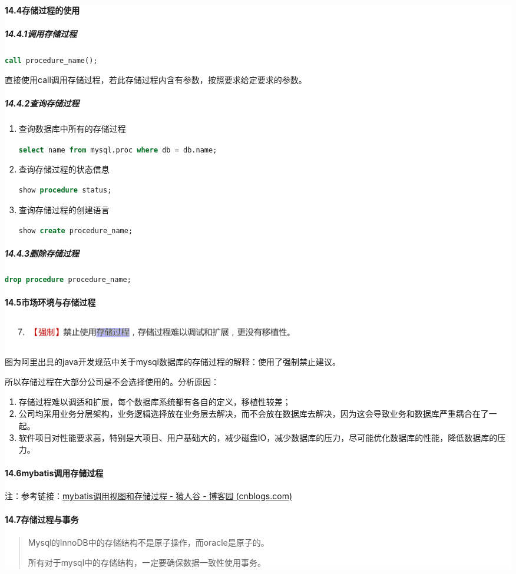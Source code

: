 #### 14.4存储过程的使用

##### 14.4.1调用存储过程

```sql
call procedure_name();
```

直接使用call调用存储过程，若此存储过程内含有参数，按照要求给定要求的参数。

##### 14.4.2查询存储过程

1. 查询数据库中所有的存储过程

   ```sql
   select name from mysql.proc where db = db.name;
   ```

2. 查询存储过程的状态信息

   ```sql
   show procedure status;
   ```

3. 查询存储过程的创建语言

   ```sql
   show create procedure_name;
   ```

##### 14.4.3删除存储过程

```sql
drop procedure procedure_name;
```

#### 14.5市场环境与存储过程

![image-20211220143807968](../../imgs/image-20211220143807968.png)

图为阿里出具的java开发规范中关于mysql数据库的存储过程的解释：使用了强制禁止建议。

所以存储过程在大部分公司是不会选择使用的。分析原因：

1. 存储过程难以调适和扩展，每个数据库系统都有各自的定义，移植性较差；
2. 公司均采用业务分层架构，业务逻辑选择放在业务层去解决，而不会放在数据库去解决，因为这会导致业务和数据库严重耦合在了一起。
3. 软件项目对性能要求高，特别是大项目、用户基础大的，减少磁盘IO，减少数据库的压力，尽可能优化数据库的性能，降低数据库的压力。

#### 14.6mybatis调用存储过程

注：参考链接：[mybatis调用视图和存储过程 - 猿人谷 - 博客园 (cnblogs.com)](https://www.cnblogs.com/heyonggang/p/5324516.html)

#### 14.7存储过程与事务

> Mysql的InnoDB中的存储结构不是原子操作，而oracle是原子的。
>
> 所有对于mysql中的存储结构，一定要确保数据一致性使用事务。
